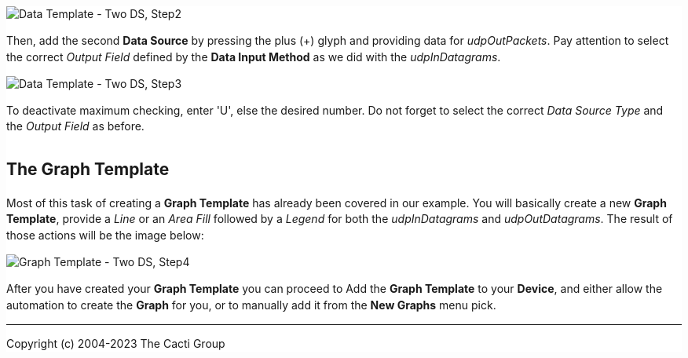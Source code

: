 ![Data Template - Two DS, Step2](images/dim-add14.preview.png)

Then, add the second **Data Source** by pressing the plus (+) glyph and
providing data for *udpOutPackets*. Pay attention to select the correct *Output
Field* defined by the **Data Input Method** as we did with the *udpInDatagrams*.

![Data Template - Two DS, Step3](images/dim-add15.preview.png)

To deactivate maximum checking, enter 'U', else the desired number. Do not
forget to select the correct *Data Source Type* and the *Output Field* as
before.

## The Graph Template

Most of this task of creating a **Graph Template** has already been covered in
our example.  You will basically create a new **Graph Template**, provide a
*Line* or an *Area Fill* followed by a *Legend* for both the *udpInDatagrams*
and *udpOutDatagrams*.  The result of those actions will be the image below:

![Graph Template - Two DS, Step4](images/dim-add16.preview.png)

After you have created your **Graph Template** you can proceed to Add the
**Graph Template** to your **Device**, and either allow the automation to create
the **Graph** for you, or to manually add it from the **New Graphs** menu pick.

---
<copy>Copyright (c) 2004-2023 The Cacti Group</copy>
